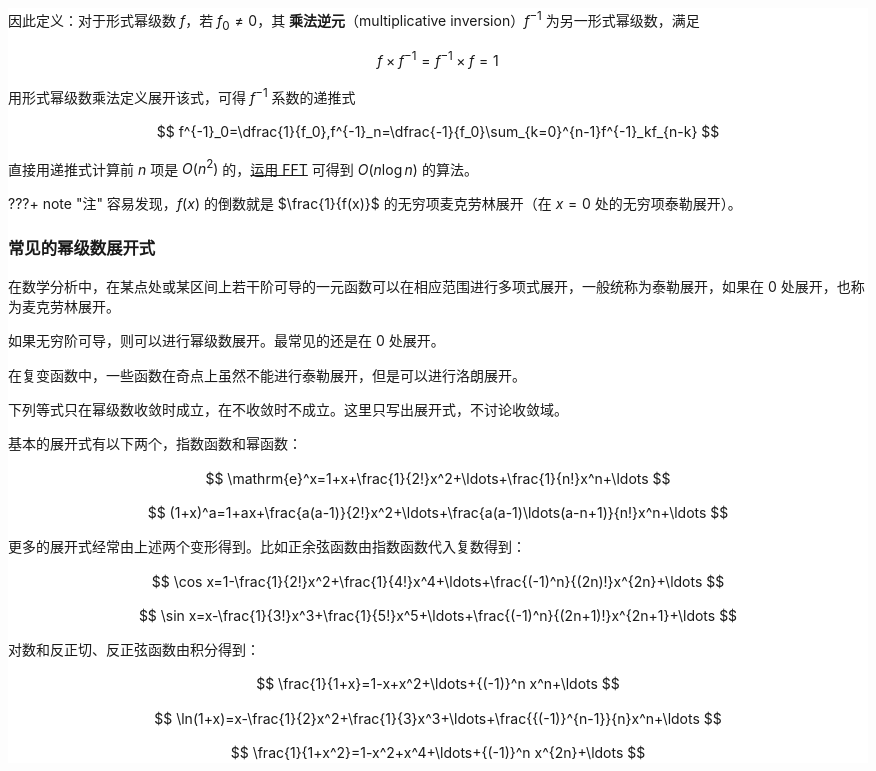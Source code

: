 因此定义：对于形式幂级数 $f$，若 $f_0\not=0$，其 **乘法逆元**（multiplicative inversion）$f^{-1}$ 为另一形式幂级数，满足

$$
f\times f^{-1}=f^{-1}\times f=1
$$

用形式幂级数乘法定义展开该式，可得 $f^{-1}$ 系数的递推式

$$
f^{-1}_0=\dfrac{1}{f_0},f^{-1}_n=\dfrac{-1}{f_0}\sum_{k=0}^{n-1}f^{-1}_kf_{n-k}
$$

直接用递推式计算前 $n$ 项是 $O(n^2)$ 的，[运用 FFT](elementary-func.md#多项式求逆) 可得到 $O(n\log n)$ 的算法。

???+ note "注"
    容易发现，$f(x)$ 的倒数就是 $\frac{1}{f(x)}$ 的无穷项麦克劳林展开（在 $x=0$ 处的无穷项泰勒展开）。

### 常见的幂级数展开式

在数学分析中，在某点处或某区间上若干阶可导的一元函数可以在相应范围进行多项式展开，一般统称为泰勒展开，如果在 $0$ 处展开，也称为麦克劳林展开。

如果无穷阶可导，则可以进行幂级数展开。最常见的还是在 $0$ 处展开。

在复变函数中，一些函数在奇点上虽然不能进行泰勒展开，但是可以进行洛朗展开。

下列等式只在幂级数收敛时成立，在不收敛时不成立。这里只写出展开式，不讨论收敛域。

基本的展开式有以下两个，指数函数和幂函数：

$$
\mathrm{e}^x=1+x+\frac{1}{2!}x^2+\ldots+\frac{1}{n!}x^n+\ldots
$$

$$
(1+x)^a=1+ax+\frac{a(a-1)}{2!}x^2+\ldots+\frac{a(a-1)\ldots(a-n+1)}{n!}x^n+\ldots
$$

更多的展开式经常由上述两个变形得到。比如正余弦函数由指数函数代入复数得到：

$$
\cos x=1-\frac{1}{2!}x^2+\frac{1}{4!}x^4+\ldots+\frac{(-1)^n}{(2n)!}x^{2n}+\ldots
$$

$$
\sin x=x-\frac{1}{3!}x^3+\frac{1}{5!}x^5+\ldots+\frac{(-1)^n}{(2n+1)!}x^{2n+1}+\ldots
$$

对数和反正切、反正弦函数由积分得到：

$$
\frac{1}{1+x}=1-x+x^2+\ldots+{(-1)}^n x^n+\ldots
$$

$$
\ln(1+x)=x-\frac{1}{2}x^2+\frac{1}{3}x^3+\ldots+\frac{{(-1)}^{n-1}}{n}x^n+\ldots
$$

$$
\frac{1}{1+x^2}=1-x^2+x^4+\ldots+{(-1)}^n x^{2n}+\ldots
$$
